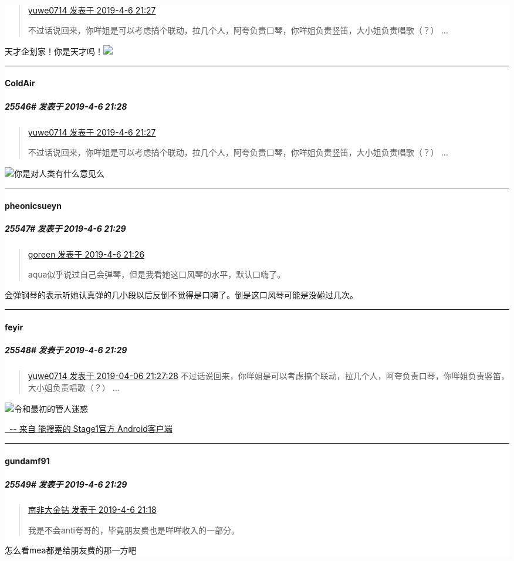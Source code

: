 
<blockquote><a href="httphttps://bbs.saraba1st.com/2b/forum.php?mod=redirect&amp;goto=findpost&amp;pid=43196848&amp;ptid=1808327" target="_blank">yuwe0714 发表于 2019-4-6 21:27</a>

不过话说回来，你咩姐是可以考虑搞个联动，拉几个人，阿夸负责口琴，你咩姐负责竖笛，大小姐负责唱歌（？） ...</blockquote>
天才企划家！你是天才吗！<img src="https://static.saraba1st.com/image/smiley/face2017/217.gif" referrerpolicy="no-referrer">


*****

####  ColdAir  
##### 25546#       发表于 2019-4-6 21:28


<blockquote><a href="httphttps://bbs.saraba1st.com/2b/forum.php?mod=redirect&amp;goto=findpost&amp;pid=43196848&amp;ptid=1808327" target="_blank">yuwe0714 发表于 2019-4-6 21:27</a>

不过话说回来，你咩姐是可以考虑搞个联动，拉几个人，阿夸负责口琴，你咩姐负责竖笛，大小姐负责唱歌（？） ...</blockquote>
<img src="https://static.saraba1st.com/image/smiley/face2017/125.png" referrerpolicy="no-referrer">你是对人类有什么意见么


*****

####  pheonicsueyn  
##### 25547#       发表于 2019-4-6 21:29


<blockquote><a href="httphttps://bbs.saraba1st.com/2b/forum.php?mod=redirect&amp;goto=findpost&amp;pid=43196840&amp;ptid=1808327" target="_blank">goreen 发表于 2019-4-6 21:26</a>

aqua似乎说过自己会弹琴，但是我看她这口风琴的水平，默认口嗨了。</blockquote>
会弹钢琴的表示听她认真弹的几小段以后反倒不觉得是口嗨了。倒是这口风琴可能是没碰过几次。


*****

####  feyir  
##### 25548#       发表于 2019-4-6 21:29


<blockquote><a href="httphttps://bbs.saraba1st.com/2b/forum.php?mod=redirect&amp;goto=findpost&amp;pid=43196848&amp;ptid=1808327" target="_blank">yuwe0714 发表于 2019-04-06 21:27:28</a>
不过话说回来，你咩姐是可以考虑搞个联动，拉几个人，阿夸负责口琴，你咩姐负责竖笛，大小姐负责唱歌（？） ...</blockquote><img src="https://static.saraba1st.com/image/smiley/face2017/068.png" referrerpolicy="no-referrer">令和最初的管人迷惑

[  -- 来自 能搜索的 Stage1官方 Android客户端](https://www.coolapk.com/apk/140634)


*****

####  gundamf91  
##### 25549#       发表于 2019-4-6 21:29


<blockquote><a href="httphttps://bbs.saraba1st.com/2b/forum.php?mod=redirect&amp;goto=findpost&amp;pid=43196735&amp;ptid=1808327" target="_blank">南非大金钻 发表于 2019-4-6 21:18</a>

我是不会anti夸哥的，毕竟朋友费也是咩咩收入的一部分。</blockquote>
怎么看mea都是给朋友费的那一方吧
